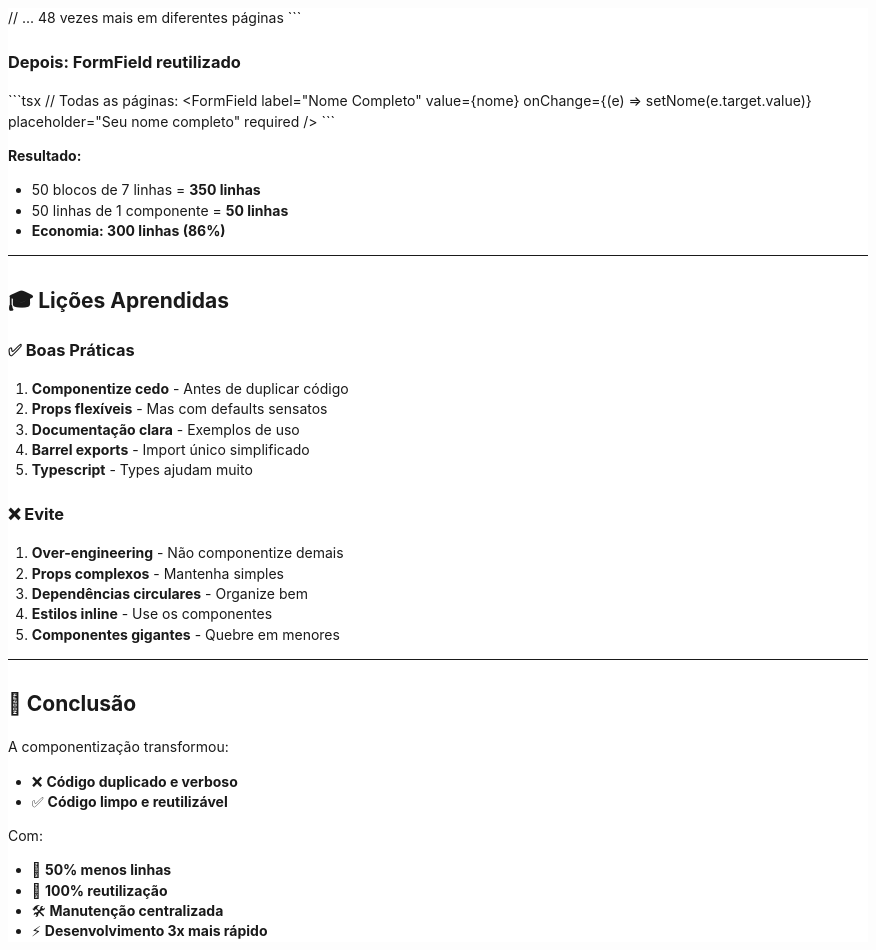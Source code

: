 // ... 48 vezes mais em diferentes páginas
\`\`\`

### Depois: FormField reutilizado

\`\`\`tsx
// Todas as páginas:
<FormField 
  label="Nome Completo"
  value={nome}
  onChange={(e) => setNome(e.target.value)}
  placeholder="Seu nome completo"
  required
/>
\`\`\`

**Resultado:**
- 50 blocos de 7 linhas = **350 linhas**
- 50 linhas de 1 componente = **50 linhas**
- **Economia: 300 linhas (86%)**

---

## 🎓 Lições Aprendidas

### ✅ Boas Práticas
1. **Componentize cedo** - Antes de duplicar código
2. **Props flexíveis** - Mas com defaults sensatos
3. **Documentação clara** - Exemplos de uso
4. **Barrel exports** - Import único simplificado
5. **Typescript** - Types ajudam muito

### ❌ Evite
1. **Over-engineering** - Não componentize demais
2. **Props complexos** - Mantenha simples
3. **Dependências circulares** - Organize bem
4. **Estilos inline** - Use os componentes
5. **Componentes gigantes** - Quebre em menores

---

## 🚀 Conclusão

A componentização transformou:
- ❌ **Código duplicado e verboso**
- ✅ **Código limpo e reutilizável**

Com:
- 🎯 **50% menos linhas**
- 🔄 **100% reutilização**
- 🛠️ **Manutenção centralizada**
- ⚡ **Desenvolvimento 3x mais rápido**

